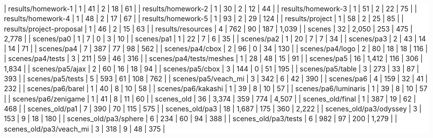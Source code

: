 | results/homework-1 | 1 | 41 | 2 | 18 | 61 |
| results/homework-2 | 1 | 30 | 2 | 12 | 44 |
| results/homework-3 | 1 | 51 | 2 | 22 | 75 |
| results/homework-4 | 1 | 48 | 2 | 17 | 67 |
| results/homework-5 | 1 | 93 | 2 | 29 | 124 |
| results/project | 1 | 58 | 2 | 25 | 85 |
| results/project-proposal | 1 | 46 | 2 | 15 | 63 |
| results/resources | 4 | 762 | 90 | 187 | 1,039 |
| scenes | 32 | 2,050 | 253 | 475 | 2,778 |
| scenes/pa0 | 1 | 7 | 0 | 3 | 10 |
| scenes/pa1 | 1 | 22 | 7 | 6 | 35 |
| scenes/pa2 | 1 | 20 | 7 | 7 | 34 |
| scenes/pa3 | 2 | 43 | 14 | 14 | 71 |
| scenes/pa4 | 7 | 387 | 77 | 98 | 562 |
| scenes/pa4/cbox | 2 | 96 | 0 | 34 | 130 |
| scenes/pa4/logo | 2 | 80 | 18 | 18 | 116 |
| scenes/pa4/tests | 3 | 211 | 59 | 46 | 316 |
| scenes/pa4/tests/meshes | 1 | 28 | 48 | 15 | 91 |
| scenes/pa5 | 16 | 1,412 | 116 | 306 | 1,834 |
| scenes/pa5/ajax | 2 | 60 | 16 | 18 | 94 |
| scenes/pa5/cbox | 3 | 144 | 0 | 51 | 195 |
| scenes/pa5/table | 3 | 273 | 33 | 87 | 393 |
| scenes/pa5/tests | 5 | 593 | 61 | 108 | 762 |
| scenes/pa5/veach_mi | 3 | 342 | 6 | 42 | 390 |
| scenes/pa6 | 4 | 159 | 32 | 41 | 232 |
| scenes/pa6/barel | 1 | 40 | 8 | 10 | 58 |
| scenes/pa6/kakashi | 1 | 39 | 8 | 10 | 57 |
| scenes/pa6/luminaris | 1 | 39 | 8 | 10 | 57 |
| scenes/pa6/zenigame | 1 | 41 | 8 | 11 | 60 |
| scenes_old | 36 | 3,374 | 359 | 774 | 4,507 |
| scenes_old/final | 1 | 387 | 19 | 62 | 468 |
| scenes_old/pa1 | 7 | 390 | 70 | 115 | 575 |
| scenes_old/pa3 | 18 | 1,687 | 175 | 360 | 2,222 |
| scenes_old/pa3/odyssey | 3 | 153 | 9 | 18 | 180 |
| scenes_old/pa3/sphere | 6 | 234 | 60 | 94 | 388 |
| scenes_old/pa3/tests | 6 | 982 | 97 | 200 | 1,279 |
| scenes_old/pa3/veach_mi | 3 | 318 | 9 | 48 | 375 |